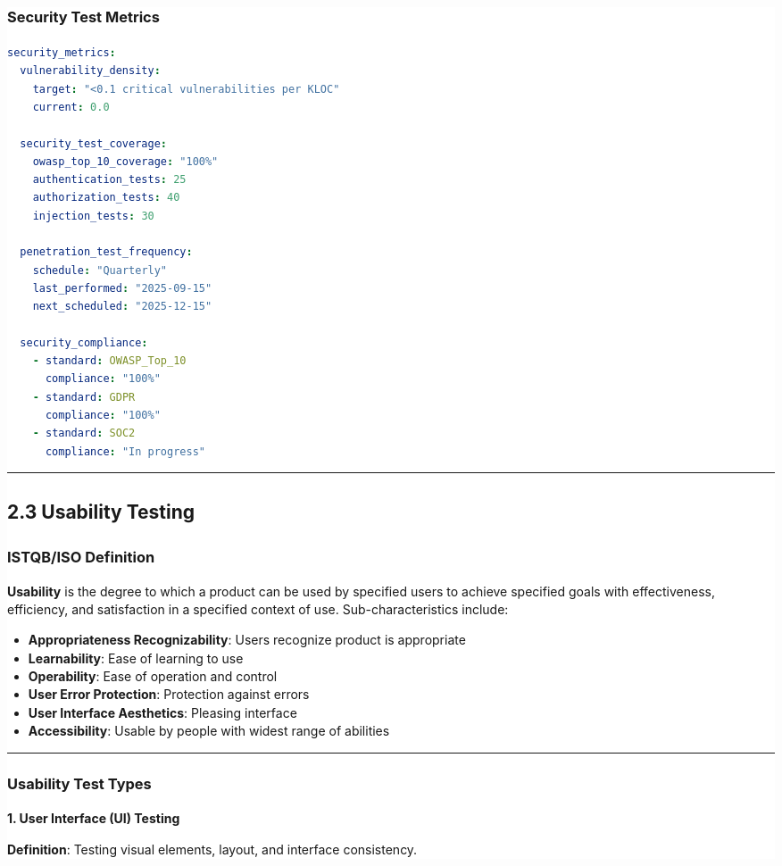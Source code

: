 
### Security Test Metrics

```yaml
security_metrics:
  vulnerability_density:
    target: "<0.1 critical vulnerabilities per KLOC"
    current: 0.0

  security_test_coverage:
    owasp_top_10_coverage: "100%"
    authentication_tests: 25
    authorization_tests: 40
    injection_tests: 30

  penetration_test_frequency:
    schedule: "Quarterly"
    last_performed: "2025-09-15"
    next_scheduled: "2025-12-15"

  security_compliance:
    - standard: OWASP_Top_10
      compliance: "100%"
    - standard: GDPR
      compliance: "100%"
    - standard: SOC2
      compliance: "In progress"
```

---

## 2.3 Usability Testing

### ISTQB/ISO Definition

**Usability** is the degree to which a product can be used by specified users to achieve specified goals with effectiveness, efficiency, and satisfaction in a specified context of use. Sub-characteristics include:
- **Appropriateness Recognizability**: Users recognize product is appropriate
- **Learnability**: Ease of learning to use
- **Operability**: Ease of operation and control
- **User Error Protection**: Protection against errors
- **User Interface Aesthetics**: Pleasing interface
- **Accessibility**: Usable by people with widest range of abilities

---

### Usability Test Types

**1. User Interface (UI) Testing**

**Definition**: Testing visual elements, layout, and interface consistency.
